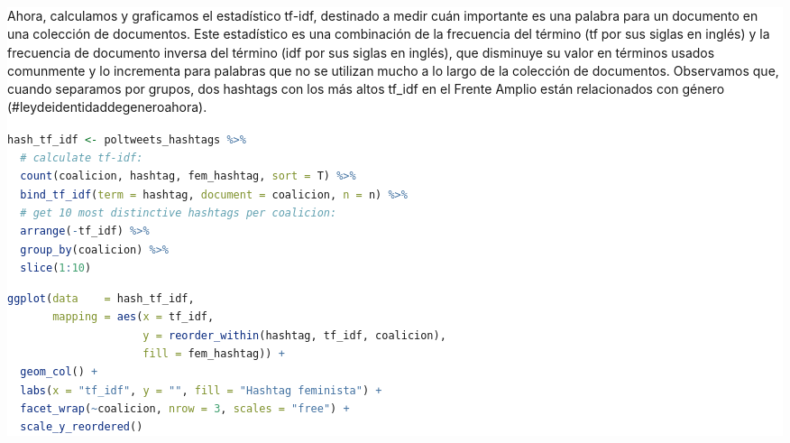 </div>

Ahora, calculamos y graficamos el estadístico tf-idf, destinado a medir cuán importante es una palabra para un documento en una colección de documentos. Este estadístico es una combinación de la frecuencia del término (tf por sus siglas en inglés) y la frecuencia de documento inversa del término (idf por sus siglas en inglés), que disminuye su valor en términos usados comunmente y lo incrementa para palabras que no se utilizan mucho a lo largo de la colección de documentos. Observamos que, cuando separamos por grupos, dos hashtags con los más altos tf_idf en el Frente Amplio están relacionados con género (#leydeidentidaddegeneroahora). 


```r
hash_tf_idf <- poltweets_hashtags %>%
  # calculate tf-idf:
  count(coalicion, hashtag, fem_hashtag, sort = T) %>% 
  bind_tf_idf(term = hashtag, document = coalicion, n = n) %>% 
  # get 10 most distinctive hashtags per coalicion:
  arrange(-tf_idf) %>% 
  group_by(coalicion) %>% 
  slice(1:10)
```


```r
ggplot(data    = hash_tf_idf,
       mapping = aes(x = tf_idf,
                     y = reorder_within(hashtag, tf_idf, coalicion), 
                     fill = fem_hashtag)) +
  geom_col() +
  labs(x = "tf_idf", y = "", fill = "Hashtag feminista") +
  facet_wrap(~coalicion, nrow = 3, scales = "free") +
  scale_y_reordered()
```

<div class="figure" style="text-align: center">